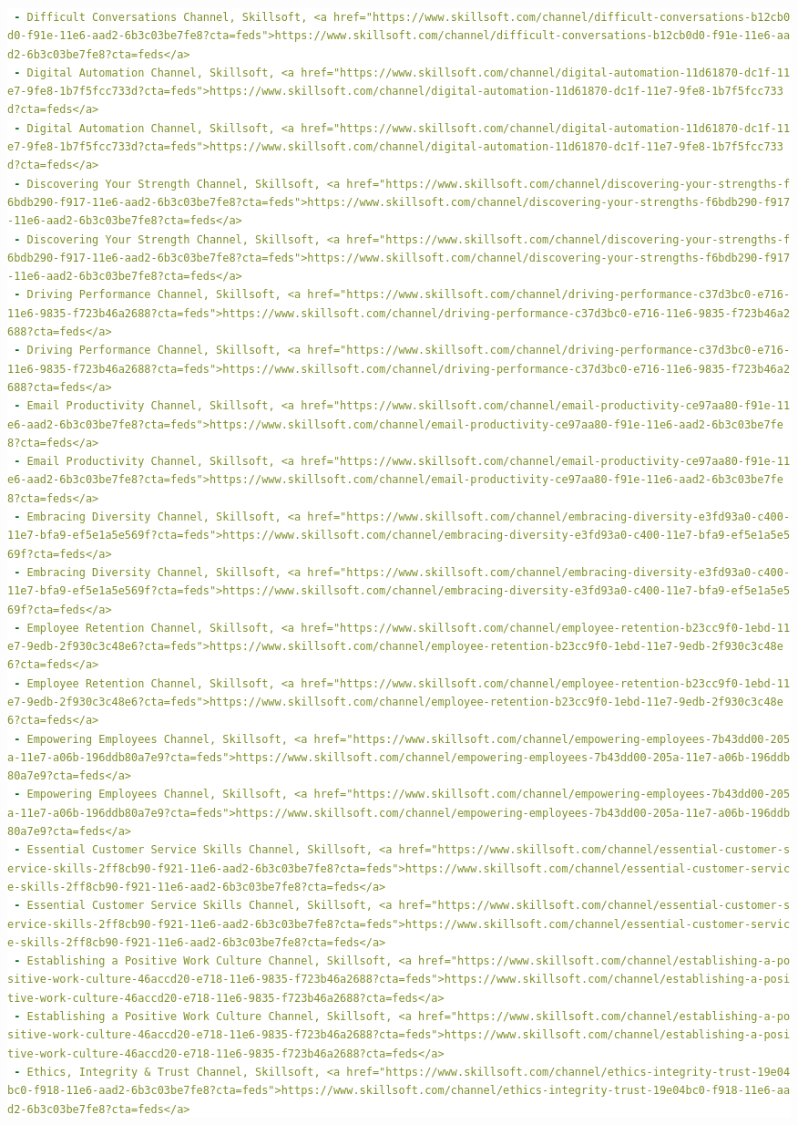 ```yaml
 - Difficult Conversations Channel, Skillsoft, <a href="https://www.skillsoft.com/channel/difficult-conversations-b12cb0d0-f91e-11e6-aad2-6b3c03be7fe8?cta=feds">https://www.skillsoft.com/channel/difficult-conversations-b12cb0d0-f91e-11e6-aad2-6b3c03be7fe8?cta=feds</a>
 - Digital Automation Channel, Skillsoft, <a href="https://www.skillsoft.com/channel/digital-automation-11d61870-dc1f-11e7-9fe8-1b7f5fcc733d?cta=feds">https://www.skillsoft.com/channel/digital-automation-11d61870-dc1f-11e7-9fe8-1b7f5fcc733d?cta=feds</a>
 - Digital Automation Channel, Skillsoft, <a href="https://www.skillsoft.com/channel/digital-automation-11d61870-dc1f-11e7-9fe8-1b7f5fcc733d?cta=feds">https://www.skillsoft.com/channel/digital-automation-11d61870-dc1f-11e7-9fe8-1b7f5fcc733d?cta=feds</a>
 - Discovering Your Strength Channel, Skillsoft, <a href="https://www.skillsoft.com/channel/discovering-your-strengths-f6bdb290-f917-11e6-aad2-6b3c03be7fe8?cta=feds">https://www.skillsoft.com/channel/discovering-your-strengths-f6bdb290-f917-11e6-aad2-6b3c03be7fe8?cta=feds</a>
 - Discovering Your Strength Channel, Skillsoft, <a href="https://www.skillsoft.com/channel/discovering-your-strengths-f6bdb290-f917-11e6-aad2-6b3c03be7fe8?cta=feds">https://www.skillsoft.com/channel/discovering-your-strengths-f6bdb290-f917-11e6-aad2-6b3c03be7fe8?cta=feds</a>
 - Driving Performance Channel, Skillsoft, <a href="https://www.skillsoft.com/channel/driving-performance-c37d3bc0-e716-11e6-9835-f723b46a2688?cta=feds">https://www.skillsoft.com/channel/driving-performance-c37d3bc0-e716-11e6-9835-f723b46a2688?cta=feds</a>
 - Driving Performance Channel, Skillsoft, <a href="https://www.skillsoft.com/channel/driving-performance-c37d3bc0-e716-11e6-9835-f723b46a2688?cta=feds">https://www.skillsoft.com/channel/driving-performance-c37d3bc0-e716-11e6-9835-f723b46a2688?cta=feds</a>
 - Email Productivity Channel, Skillsoft, <a href="https://www.skillsoft.com/channel/email-productivity-ce97aa80-f91e-11e6-aad2-6b3c03be7fe8?cta=feds">https://www.skillsoft.com/channel/email-productivity-ce97aa80-f91e-11e6-aad2-6b3c03be7fe8?cta=feds</a>
 - Email Productivity Channel, Skillsoft, <a href="https://www.skillsoft.com/channel/email-productivity-ce97aa80-f91e-11e6-aad2-6b3c03be7fe8?cta=feds">https://www.skillsoft.com/channel/email-productivity-ce97aa80-f91e-11e6-aad2-6b3c03be7fe8?cta=feds</a>
 - Embracing Diversity Channel, Skillsoft, <a href="https://www.skillsoft.com/channel/embracing-diversity-e3fd93a0-c400-11e7-bfa9-ef5e1a5e569f?cta=feds">https://www.skillsoft.com/channel/embracing-diversity-e3fd93a0-c400-11e7-bfa9-ef5e1a5e569f?cta=feds</a>
 - Embracing Diversity Channel, Skillsoft, <a href="https://www.skillsoft.com/channel/embracing-diversity-e3fd93a0-c400-11e7-bfa9-ef5e1a5e569f?cta=feds">https://www.skillsoft.com/channel/embracing-diversity-e3fd93a0-c400-11e7-bfa9-ef5e1a5e569f?cta=feds</a>
 - Employee Retention Channel, Skillsoft, <a href="https://www.skillsoft.com/channel/employee-retention-b23cc9f0-1ebd-11e7-9edb-2f930c3c48e6?cta=feds">https://www.skillsoft.com/channel/employee-retention-b23cc9f0-1ebd-11e7-9edb-2f930c3c48e6?cta=feds</a>
 - Employee Retention Channel, Skillsoft, <a href="https://www.skillsoft.com/channel/employee-retention-b23cc9f0-1ebd-11e7-9edb-2f930c3c48e6?cta=feds">https://www.skillsoft.com/channel/employee-retention-b23cc9f0-1ebd-11e7-9edb-2f930c3c48e6?cta=feds</a>
 - Empowering Employees Channel, Skillsoft, <a href="https://www.skillsoft.com/channel/empowering-employees-7b43dd00-205a-11e7-a06b-196ddb80a7e9?cta=feds">https://www.skillsoft.com/channel/empowering-employees-7b43dd00-205a-11e7-a06b-196ddb80a7e9?cta=feds</a>
 - Empowering Employees Channel, Skillsoft, <a href="https://www.skillsoft.com/channel/empowering-employees-7b43dd00-205a-11e7-a06b-196ddb80a7e9?cta=feds">https://www.skillsoft.com/channel/empowering-employees-7b43dd00-205a-11e7-a06b-196ddb80a7e9?cta=feds</a>
 - Essential Customer Service Skills Channel, Skillsoft, <a href="https://www.skillsoft.com/channel/essential-customer-service-skills-2ff8cb90-f921-11e6-aad2-6b3c03be7fe8?cta=feds">https://www.skillsoft.com/channel/essential-customer-service-skills-2ff8cb90-f921-11e6-aad2-6b3c03be7fe8?cta=feds</a>
 - Essential Customer Service Skills Channel, Skillsoft, <a href="https://www.skillsoft.com/channel/essential-customer-service-skills-2ff8cb90-f921-11e6-aad2-6b3c03be7fe8?cta=feds">https://www.skillsoft.com/channel/essential-customer-service-skills-2ff8cb90-f921-11e6-aad2-6b3c03be7fe8?cta=feds</a>
 - Establishing a Positive Work Culture Channel, Skillsoft, <a href="https://www.skillsoft.com/channel/establishing-a-positive-work-culture-46accd20-e718-11e6-9835-f723b46a2688?cta=feds">https://www.skillsoft.com/channel/establishing-a-positive-work-culture-46accd20-e718-11e6-9835-f723b46a2688?cta=feds</a>
 - Establishing a Positive Work Culture Channel, Skillsoft, <a href="https://www.skillsoft.com/channel/establishing-a-positive-work-culture-46accd20-e718-11e6-9835-f723b46a2688?cta=feds">https://www.skillsoft.com/channel/establishing-a-positive-work-culture-46accd20-e718-11e6-9835-f723b46a2688?cta=feds</a>
 - Ethics, Integrity & Trust Channel, Skillsoft, <a href="https://www.skillsoft.com/channel/ethics-integrity-trust-19e04bc0-f918-11e6-aad2-6b3c03be7fe8?cta=feds">https://www.skillsoft.com/channel/ethics-integrity-trust-19e04bc0-f918-11e6-aad2-6b3c03be7fe8?cta=feds</a>
```